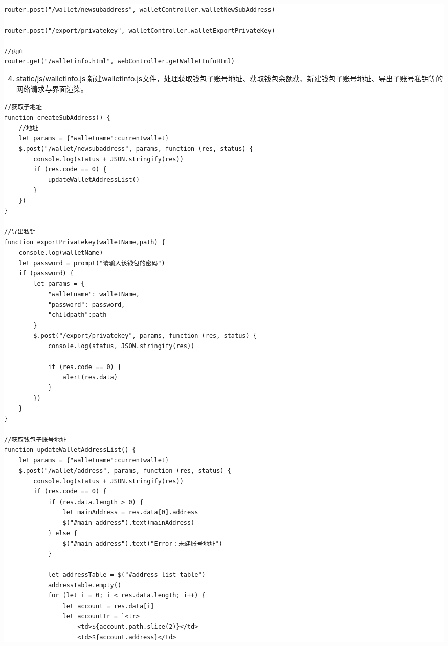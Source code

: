 ```
router.post("/wallet/newsubaddress", walletController.walletNewSubAddress)

router.post("/export/privatekey", walletController.walletExportPrivateKey)

//页面
router.get("/walletinfo.html", webController.getWalletInfoHtml)
```
4. static/js/walletInfo.js
新建walletInfo.js文件，处理获取钱包子账号地址、获取钱包余额获、新建钱包子账号地址、导出子账号私钥等的网络请求与界面渲染。
```
//获取子地址
function createSubAddress() {
    //地址
    let params = {"walletname":currentwallet}
    $.post("/wallet/newsubaddress", params, function (res, status) {
        console.log(status + JSON.stringify(res))
        if (res.code == 0) {
            updateWalletAddressList()
        }
    })
}

//导出私钥
function exportPrivatekey(walletName,path) {
    console.log(walletName)
    let password = prompt("请输入该钱包的密码")
    if (password) {
        let params = { 
            "walletname": walletName,
            "password": password, 
            "childpath":path
        }
        $.post("/export/privatekey", params, function (res, status) {
            console.log(status, JSON.stringify(res))

            if (res.code == 0) {
                alert(res.data)
            }
        })
    }
}

//获取钱包子账号地址
function updateWalletAddressList() {
    let params = {"walletname":currentwallet}
    $.post("/wallet/address", params, function (res, status) {
        console.log(status + JSON.stringify(res))
        if (res.code == 0) {
            if (res.data.length > 0) {
                let mainAddress = res.data[0].address
                $("#main-address").text(mainAddress)
            } else {
                $("#main-address").text("Error：未建账号地址")
            }

            let addressTable = $("#address-list-table")
            addressTable.empty()
            for (let i = 0; i < res.data.length; i++) {
                let account = res.data[i]
                let accountTr = `<tr>
                    <td>${account.path.slice(2)}</td>
                    <td>${account.address}</td>
```